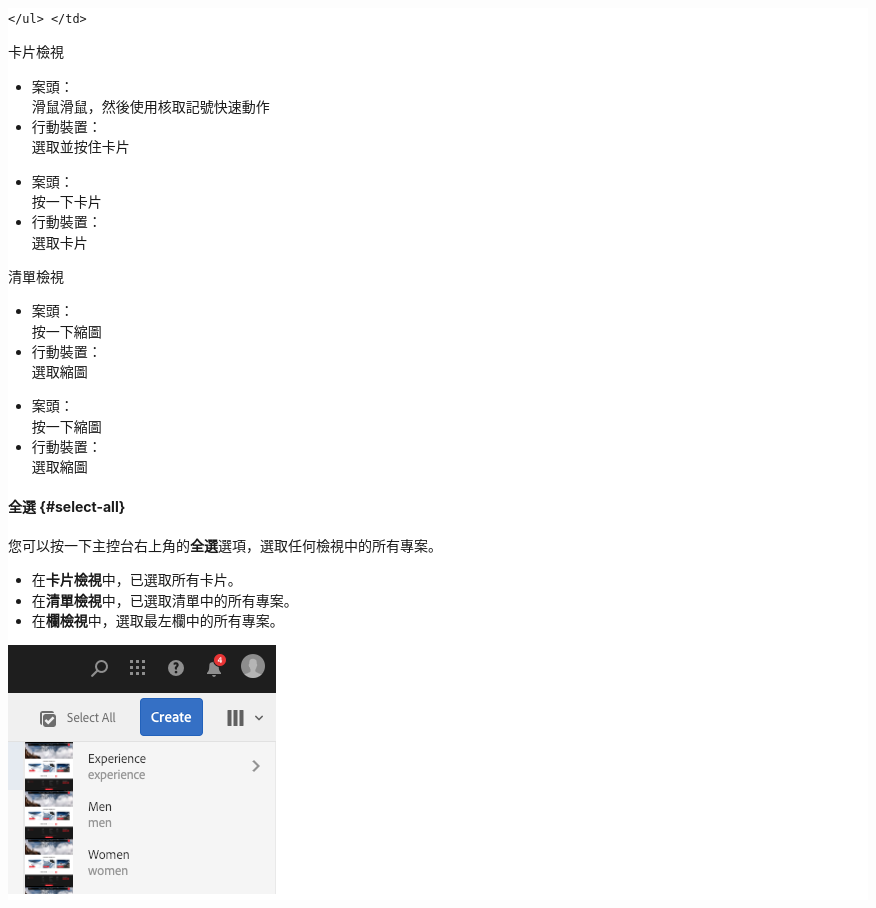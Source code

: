     </ul> </td>
  </tr>
  <tr>
   <td>卡片檢視<br /> </td>
   <td>
    <ul>
     <li>案頭：<br />滑鼠滑鼠，然後使用核取記號快速動作</li>
     <li>行動裝置： <br />選取並按住卡片</li>
    </ul> </td>
   <td>
    <ul>
     <li>案頭：<br />按一下卡片</li>
     <li>行動裝置： <br />選取卡片</li>
    </ul> </td>
  </tr>
  <tr>
   <td>清單檢視</td>
   <td>
    <ul>
     <li>案頭：<br />按一下縮圖</li>
     <li>行動裝置： <br />選取縮圖</li>
    </ul> </td>
   <td>
    <ul>
     <li>案頭：<br />按一下縮圖</li>
     <li>行動裝置： <br />選取縮圖</li>
    </ul> </td>
  </tr>
 </tbody>
</table>

#### 全選 {#select-all}

您可以按一下主控台右上角的&#x200B;**全選**&#x200B;選項，選取任何檢視中的所有專案。

* 在&#x200B;**卡片檢視**&#x200B;中，已選取所有卡片。
* 在&#x200B;**清單檢視**&#x200B;中，已選取清單中的所有專案。
* 在&#x200B;**欄檢視**&#x200B;中，選取最左欄中的所有專案。

![全選](assets/screen-shot_2019-03-05at094659.png)
